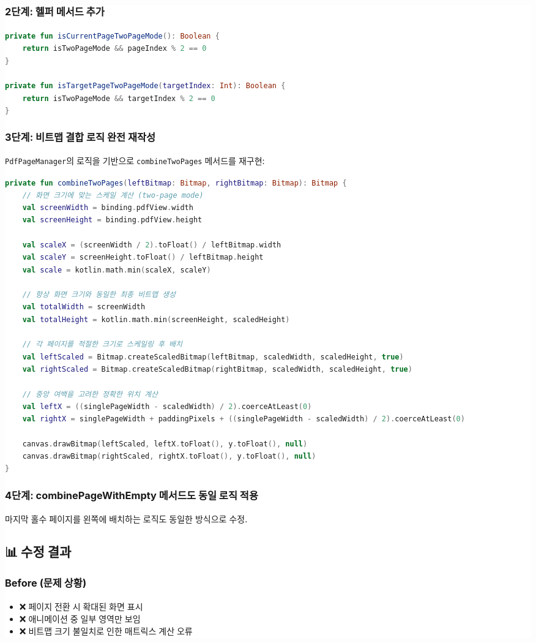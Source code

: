 ### 2단계: 헬퍼 메서드 추가
```kotlin
private fun isCurrentPageTwoPageMode(): Boolean {
    return isTwoPageMode && pageIndex % 2 == 0
}

private fun isTargetPageTwoPageMode(targetIndex: Int): Boolean {
    return isTwoPageMode && targetIndex % 2 == 0
}
```

### 3단계: 비트맵 결합 로직 완전 재작성
`PdfPageManager`의 로직을 기반으로 `combineTwoPages` 메서드를 재구현:

```kotlin
private fun combineTwoPages(leftBitmap: Bitmap, rightBitmap: Bitmap): Bitmap {
    // 화면 크기에 맞는 스케일 계산 (two-page mode)
    val screenWidth = binding.pdfView.width
    val screenHeight = binding.pdfView.height
    
    val scaleX = (screenWidth / 2).toFloat() / leftBitmap.width
    val scaleY = screenHeight.toFloat() / leftBitmap.height
    val scale = kotlin.math.min(scaleX, scaleY)
    
    // 항상 화면 크기와 동일한 최종 비트맵 생성
    val totalWidth = screenWidth
    val totalHeight = kotlin.math.min(screenHeight, scaledHeight)
    
    // 각 페이지를 적절한 크기로 스케일링 후 배치
    val leftScaled = Bitmap.createScaledBitmap(leftBitmap, scaledWidth, scaledHeight, true)
    val rightScaled = Bitmap.createScaledBitmap(rightBitmap, scaledWidth, scaledHeight, true)
    
    // 중앙 여백을 고려한 정확한 위치 계산
    val leftX = ((singlePageWidth - scaledWidth) / 2).coerceAtLeast(0)
    val rightX = singlePageWidth + paddingPixels + ((singlePageWidth - scaledWidth) / 2).coerceAtLeast(0)
    
    canvas.drawBitmap(leftScaled, leftX.toFloat(), y.toFloat(), null)
    canvas.drawBitmap(rightScaled, rightX.toFloat(), y.toFloat(), null)
}
```

### 4단계: combinePageWithEmpty 메서드도 동일 로직 적용
마지막 홀수 페이지를 왼쪽에 배치하는 로직도 동일한 방식으로 수정.

## 📊 수정 결과

### Before (문제 상황)
- ❌ 페이지 전환 시 확대된 화면 표시
- ❌ 애니메이션 중 일부 영역만 보임
- ❌ 비트맵 크기 불일치로 인한 매트릭스 계산 오류
